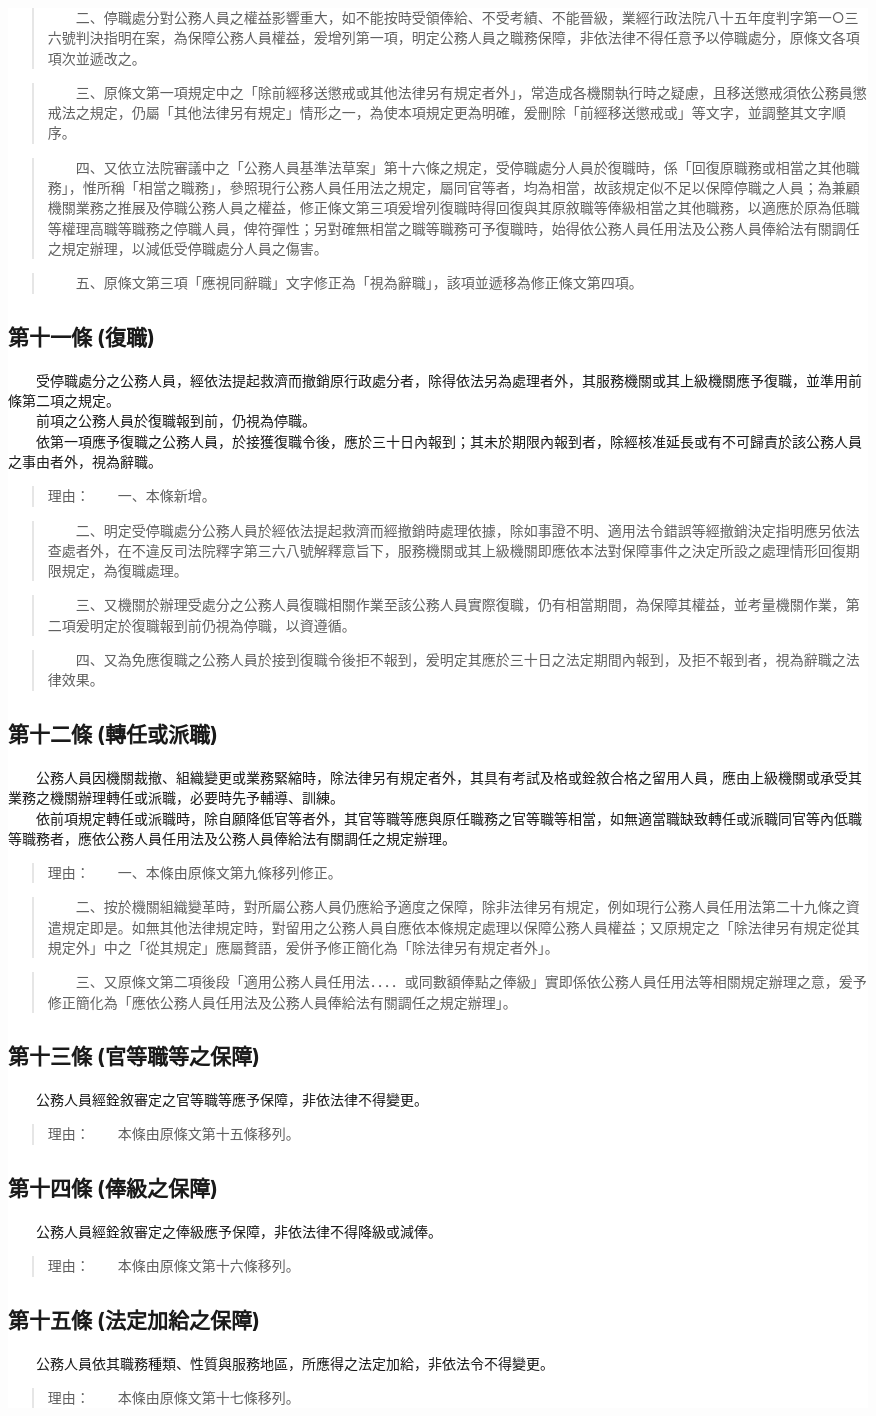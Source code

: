 > 　　二、停職處分對公務人員之權益影響重大，如不能按時受領俸給、不受考績、不能晉級，業經行政法院八十五年度判字第一○三六號判決指明在案，為保障公務人員權益，爰增列第一項，明定公務人員之職務保障，非依法律不得任意予以停職處分，原條文各項項次並遞改之。

> 　　三、原條文第一項規定中之「除前經移送懲戒或其他法律另有規定者外」，常造成各機關執行時之疑慮，且移送懲戒須依公務員懲戒法之規定，仍屬「其他法律另有規定」情形之一，為使本項規定更為明確，爰刪除「前經移送懲戒或」等文字，並調整其文字順序。

> 　　四、又依立法院審議中之「公務人員基準法草案」第十六條之規定，受停職處分人員於復職時，係「回復原職務或相當之其他職務」，惟所稱「相當之職務」，參照現行公務人員任用法之規定，屬同官等者，均為相當，故該規定似不足以保障停職之人員；為兼顧機關業務之推展及停職公務人員之權益，修正條文第三項爰增列復職時得回復與其原敘職等俸級相當之其他職務，以適應於原為低職等權理高職等職務之停職人員，俾符彈性；另對確無相當之職等職務可予復職時，始得依公務人員任用法及公務人員俸給法有關調任之規定辦理，以減低受停職處分人員之傷害。

> 　　五、原條文第三項「應視同辭職」文字修正為「視為辭職」，該項並遞移為修正條文第四項。



第十一條 (復職)
---------------
　　受停職處分之公務人員，經依法提起救濟而撤銷原行政處分者，除得依法另為處理者外，其服務機關或其上級機關應予復職，並準用前條第二項之規定。  
　　前項之公務人員於復職報到前，仍視為停職。  
　　依第一項應予復職之公務人員，於接獲復職令後，應於三十日內報到；其未於期限內報到者，除經核准延長或有不可歸責於該公務人員之事由者外，視為辭職。  
> 理由：　　一、本條新增。

> 　　二、明定受停職處分公務人員於經依法提起救濟而經撤銷時處理依據，除如事證不明、適用法令錯誤等經撤銷決定指明應另依法查處者外，在不違反司法院釋字第三六八號解釋意旨下，服務機關或其上級機關即應依本法對保障事件之決定所設之處理情形回復期限規定，為復職處理。

> 　　三、又機關於辦理受處分之公務人員復職相關作業至該公務人員實際復職，仍有相當期間，為保障其權益，並考量機關作業，第二項爰明定於復職報到前仍視為停職，以資遵循。

> 　　四、又為免應復職之公務人員於接到復職令後拒不報到，爰明定其應於三十日之法定期間內報到，及拒不報到者，視為辭職之法律效果。



第十二條 (轉任或派職)
---------------------
　　公務人員因機關裁撤、組織變更或業務緊縮時，除法律另有規定者外，其具有考試及格或銓敘合格之留用人員，應由上級機關或承受其業務之機關辦理轉任或派職，必要時先予輔導、訓練。  
　　依前項規定轉任或派職時，除自願降低官等者外，其官等職等應與原任職務之官等職等相當，如無適當職缺致轉任或派職同官等內低職等職務者，應依公務人員任用法及公務人員俸給法有關調任之規定辦理。  
> 理由：　　一、本條由原條文第九條移列修正。

> 　　二、按於機關組織變革時，對所屬公務人員仍應給予適度之保障，除非法律另有規定，例如現行公務人員任用法第二十九條之資遣規定即是。如無其他法律規定時，對留用之公務人員自應依本條規定處理以保障公務人員權益；又原規定之「除法律另有規定從其規定外」中之「從其規定」應屬贅語，爰併予修正簡化為「除法律另有規定者外」。

> 　　三、又原條文第二項後段「適用公務人員任用法．．．．或同數額俸點之俸級」實即係依公務人員任用法等相關規定辦理之意，爰予修正簡化為「應依公務人員任用法及公務人員俸給法有關調任之規定辦理」。



第十三條 (官等職等之保障)
-------------------------
　　公務人員經銓敘審定之官等職等應予保障，非依法律不得變更。  
> 理由：　　本條由原條文第十五條移列。



第十四條 (俸級之保障)
---------------------
　　公務人員經銓敘審定之俸級應予保障，非依法律不得降級或減俸。  
> 理由：　　本條由原條文第十六條移列。



第十五條 (法定加給之保障)
-------------------------
　　公務人員依其職務種類、性質與服務地區，所應得之法定加給，非依法令不得變更。  
> 理由：　　本條由原條文第十七條移列。
